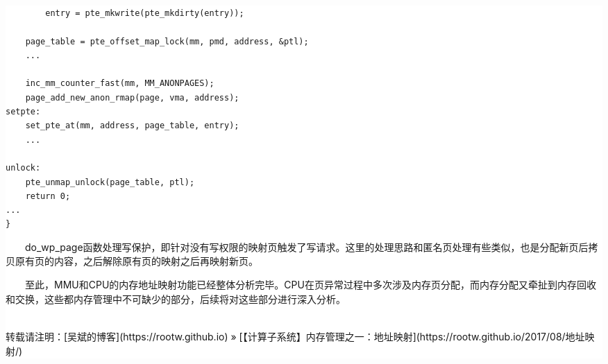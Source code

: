```
        entry = pte_mkwrite(pte_mkdirty(entry));

    page_table = pte_offset_map_lock(mm, pmd, address, &ptl);
    ...

    inc_mm_counter_fast(mm, MM_ANONPAGES);
    page_add_new_anon_rmap(page, vma, address);
setpte:
    set_pte_at(mm, address, page_table, entry);
    ...

unlock:
    pte_unmap_unlock(page_table, ptl);
    return 0;
...
}
```

&emsp;&emsp;do_wp_page函数处理写保护，即针对没有写权限的映射页触发了写请求。这里的处理思路和匿名页处理有些类似，也是分配新页后拷贝原有页的内容，之后解除原有页的映射之后再映射新页。

&emsp;&emsp;至此，MMU和CPU的内存地址映射功能已经整体分析完毕。CPU在页异常过程中多次涉及内存页分配，而内存分配又牵扯到内存回收和交换，这些都内存管理中不可缺少的部分，后续将对这些部分进行深入分析。


<br>
转载请注明：[吴斌的博客](https://rootw.github.io) » [【计算子系统】内存管理之一：地址映射](https://rootw.github.io/2017/08/地址映射/) 
